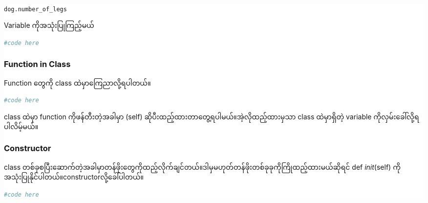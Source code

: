 ```python
dog.number_of_legs
```
Variable ကိုအသုံးပြုကြည့်မယ်
```python
#code here
```

### Function in Class
Function တွေကို class ထဲမှာကြေညာလို့ရပါတယ်။
```python
#code here
```
class ထဲမှာ function ကိုဖန်တီးတဲ့အခါမှာ (self) ဆိုပီးထည့်ထားတာတွေ့ရပါမယ်။အဲ့လိုထည့်ထားမှသာ class ထဲမှာရှိတဲ့ variable ကိုလှမ်းခေါ်လို့ရပါလိမ့်မယ်။

### Constructor
class တစ်ခုစပြီးဆောက်တဲ့အခါမှာတန်ဖိုးတွေကိုထည့်လိုက်ချင်တယ်။ဒါမှမဟုတ်တန်ဖိုးတစ်ခုခုကိုကြိုထည့်ထားမယ်ဆိုရင် def _init_(self) ကိုအသုံးပြုနိုင်ပါတယ်။constructorလို့ခေါ်ပါတယ်။
```python
#code here
```
